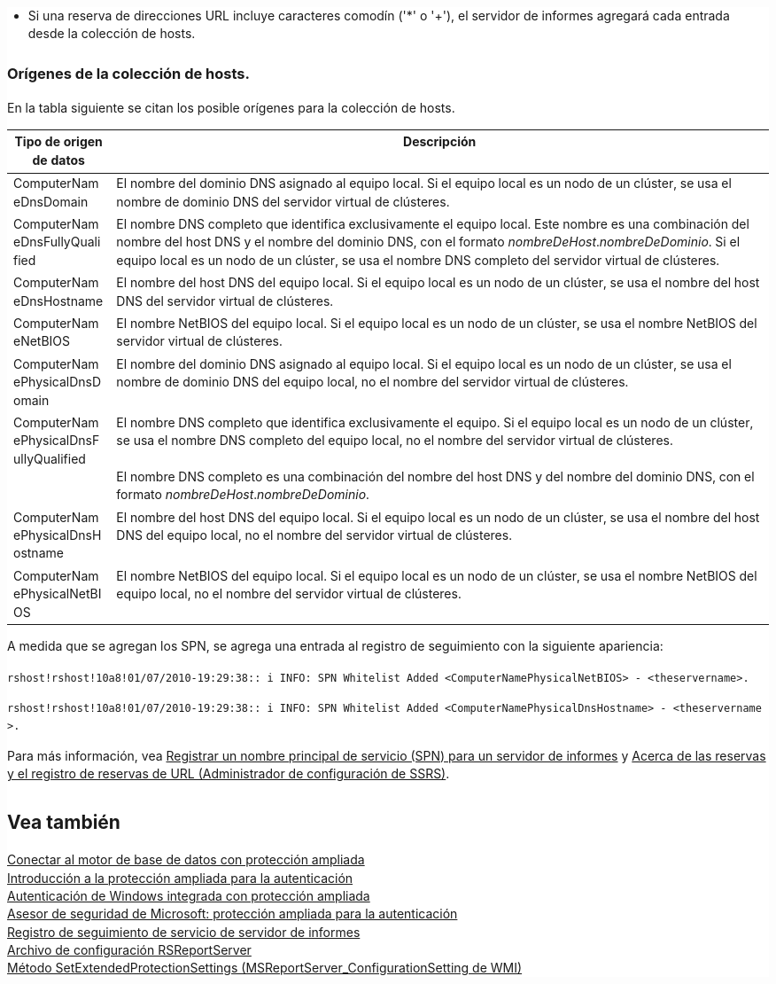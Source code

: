 -   Si una reserva de direcciones URL incluye caracteres comodín ('*' o '+'), el servidor de informes agregará cada entrada desde la colección de hosts.  
  
### <a name="hosts-collection-sources"></a>Orígenes de la colección de hosts.  
 En la tabla siguiente se citan los posible orígenes para la colección de hosts.  
  
|Tipo de origen de datos|Descripción|  
|--------------------|-----------------|  
|ComputerNameDnsDomain|El nombre del dominio DNS asignado al equipo local. Si el equipo local es un nodo de un clúster, se usa el nombre de dominio DNS del servidor virtual de clústeres.|  
|ComputerNameDnsFullyQualified|El nombre DNS completo que identifica exclusivamente el equipo local. Este nombre es una combinación del nombre del host DNS y el nombre del dominio DNS, con el formato *nombreDeHost*.*nombreDeDominio*. Si el equipo local es un nodo de un clúster, se usa el nombre DNS completo del servidor virtual de clústeres.|  
|ComputerNameDnsHostname|El nombre del host DNS del equipo local. Si el equipo local es un nodo de un clúster, se usa el nombre del host DNS del servidor virtual de clústeres.|  
|ComputerNameNetBIOS|El nombre NetBIOS del equipo local. Si el equipo local es un nodo de un clúster, se usa el nombre NetBIOS del servidor virtual de clústeres.|  
|ComputerNamePhysicalDnsDomain|El nombre del dominio DNS asignado al equipo local. Si el equipo local es un nodo de un clúster, se usa el nombre de dominio DNS del equipo local, no el nombre del servidor virtual de clústeres.|  
|ComputerNamePhysicalDnsFullyQualified|El nombre DNS completo que identifica exclusivamente el equipo. Si el equipo local es un nodo de un clúster, se usa el nombre DNS completo del equipo local, no el nombre del servidor virtual de clústeres.<br /><br /> El nombre DNS completo es una combinación del nombre del host DNS y del nombre del dominio DNS, con el formato *nombreDeHost*.*nombreDeDominio*.|  
|ComputerNamePhysicalDnsHostname|El nombre del host DNS del equipo local. Si el equipo local es un nodo de un clúster, se usa el nombre del host DNS del equipo local, no el nombre del servidor virtual de clústeres.|  
|ComputerNamePhysicalNetBIOS|El nombre NetBIOS del equipo local. Si el equipo local es un nodo de un clúster, se usa el nombre NetBIOS del equipo local, no el nombre del servidor virtual de clústeres.|  
  
 A medida que se agregan los SPN, se agrega una entrada al registro de seguimiento con la siguiente apariencia:  
  
 `rshost!rshost!10a8!01/07/2010-19:29:38:: i INFO: SPN Whitelist Added <ComputerNamePhysicalNetBIOS> - <theservername>.`  
  
 `rshost!rshost!10a8!01/07/2010-19:29:38:: i INFO: SPN Whitelist Added <ComputerNamePhysicalDnsHostname> - <theservername>.`  
  
 Para más información, vea [Registrar un nombre principal de servicio &#40;SPN&#41; para un servidor de informes](../report-server/register-a-service-principal-name-spn-for-a-report-server.md) y [Acerca de las reservas y el registro de reservas de URL &#40;Administrador de configuración de SSRS&#41;](../install-windows/about-url-reservations-and-registration-ssrs-configuration-manager.md).  
  
## <a name="see-also"></a>Vea también  
 [Conectar al motor de base de datos con protección ampliada](../../database-engine/configure-windows/connect-to-the-database-engine-using-extended-protection.md)   
 [Introducción a la protección ampliada para la autenticación](http://go.microsoft.com/fwlink/?LinkID=177943)   
 [Autenticación de Windows integrada con protección ampliada](http://go.microsoft.com/fwlink/?LinkId=179922)   
 [Asesor de seguridad de Microsoft: protección ampliada para la autenticación](http://go.microsoft.com/fwlink/?LinkId=179923)   
 [Registro de seguimiento de servicio de servidor de informes](../report-server/report-server-service-trace-log.md)   
 [Archivo de configuración RSReportServer](../report-server/rsreportserver-config-configuration-file.md)   
 [Método SetExtendedProtectionSettings &#40;MSReportServer_ConfigurationSetting de WMI&#41;](../wmi-provider-library-reference/configurationsetting-method-setextendedprotectionsettings.md)  
  
  
